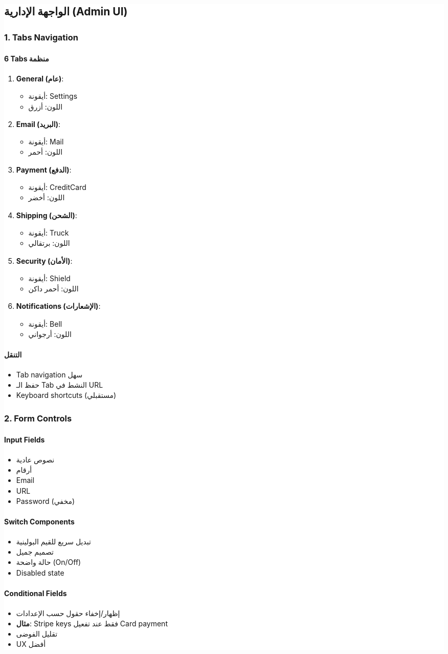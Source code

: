 ## الواجهة الإدارية (Admin UI)

### 1. Tabs Navigation

#### 6 Tabs منظمة
1. **General (عام)**:
   - أيقونة: Settings
   - اللون: أزرق

2. **Email (البريد)**:
   - أيقونة: Mail
   - اللون: أحمر

3. **Payment (الدفع)**:
   - أيقونة: CreditCard
   - اللون: أخضر

4. **Shipping (الشحن)**:
   - أيقونة: Truck
   - اللون: برتقالي

5. **Security (الأمان)**:
   - أيقونة: Shield
   - اللون: أحمر داكن

6. **Notifications (الإشعارات)**:
   - أيقونة: Bell
   - اللون: أرجواني

#### التنقل
- Tab navigation سهل
- حفظ الـ Tab النشط في URL
- Keyboard shortcuts (مستقبلي)

### 2. Form Controls

#### Input Fields
- نصوص عادية
- أرقام
- Email
- URL
- Password (مخفي)

#### Switch Components
- تبديل سريع للقيم البولينية
- تصميم جميل
- حالة واضحة (On/Off)
- Disabled state

#### Conditional Fields
- إظهار/إخفاء حقول حسب الإعدادات
- **مثال**: Stripe keys فقط عند تفعيل Card payment
- تقليل الفوضى
- UX أفضل
